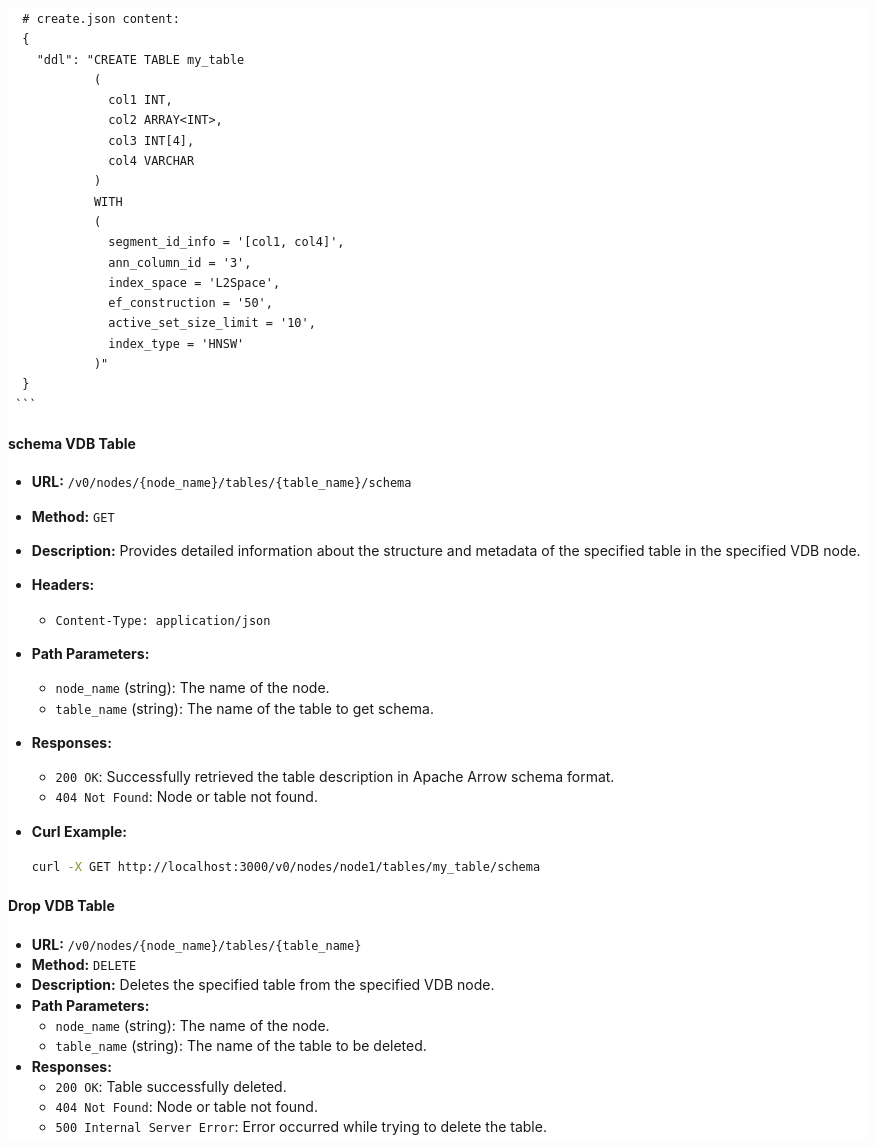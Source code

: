       # create.json content:
      {
        "ddl": "CREATE TABLE my_table
                (
                  col1 INT,
                  col2 ARRAY<INT>,
                  col3 INT[4],
                  col4 VARCHAR
                )
                WITH
                (
                  segment_id_info = '[col1, col4]',
                  ann_column_id = '3',
                  index_space = 'L2Space',
                  ef_construction = '50',
                  active_set_size_limit = '10',
                  index_type = 'HNSW'
                )"
      }
     ```

#### **schema VDB Table**
   - **URL:** `/v0/nodes/{node_name}/tables/{table_name}/schema`
   - **Method:** `GET`
   - **Description:** Provides detailed information about the structure and metadata of the specified table in the specified VDB node.
   - **Headers:**
     - `Content-Type: application/json`
   - **Path Parameters:**
     - `node_name` (string): The name of the node.
     - `table_name` (string): The name of the table to get schema.
   - **Responses:**
     - `200 OK`: Successfully retrieved the table description in Apache Arrow schema format.
     - `404 Not Found`: Node or table not found.

   - **Curl Example:**
     ```bash
     curl -X GET http://localhost:3000/v0/nodes/node1/tables/my_table/schema
     ```

#### **Drop VDB Table**
   - **URL:** `/v0/nodes/{node_name}/tables/{table_name}`
   - **Method:** `DELETE`
   - **Description:** Deletes the specified table from the specified VDB node.
   - **Path Parameters:**
     - `node_name` (string): The name of the node.
     - `table_name` (string): The name of the table to be deleted.
   - **Responses:**
     - `200 OK`: Table successfully deleted.
     - `404 Not Found`: Node or table not found.
     - `500 Internal Server Error`: Error occurred while trying to delete the table.
